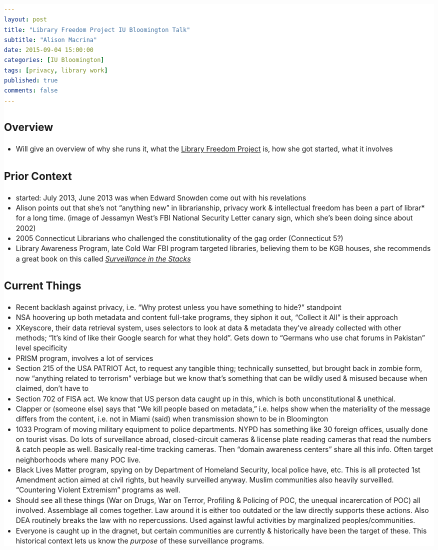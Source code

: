 ```yaml
---
layout: post
title: "Library Freedom Project IU Bloomington Talk"
subtitle: "Alison Macrina"
date: 2015-09-04 15:00:00
categories: [IU Bloomington]
tags: [privacy, library work]
published: true
comments: false
---
```


## Overview  

- Will give an overview of why she runs it, what the [Library Freedom Project](https://libraryfreedomproject.org) is, how she got started, what it involves  

## Prior Context  

- started: July 2013, June 2013 was when Edward Snowden come out with his revelations   
- Alison points out that she’s not “anything new” in librarianship, privacy work & intellectual freedom has been a part of librar* for a long time. (image of Jessamyn West’s FBI National Security Letter canary sign, which she’s been doing since about 2002)  
- 2005 Connecticut Librarians who challenged the constitutionality of the gag order (Connecticut 5?)  
- Library Awareness Program, late Cold War FBI program targeted libraries, believing them to be KGB houses, she recommends a great book on this called [*Surveillance in the Stacks*](http://www.worldcat.org/title/surveillance-in-the-stacks-the-fbis-library-awareness-program/oclc/21905912)   

## Current Things  

- Recent backlash against privacy, i.e. “Why protest unless you have something to hide?” standpoint  
- NSA hoovering up both metadata and content full-take programs, they siphon it out, “Collect it All” is their approach   
- XKeyscore, their data retrieval system, uses selectors to look at data & metadata they’ve already collected with other methods; “It’s kind of like their Google search for what they hold”. Gets down to “Germans who use chat forums in Pakistan” level specificity   
- PRISM program, involves a lot of services    
- Section 215 of the USA PATRIOT Act, to request any tangible thing; technically sunsetted, but brought back in zombie form, now “anything related to terrorism” verbiage but we know that’s something that can be wildly used & misused because when claimed, don’t have to   
- Section 702 of FISA act. We know that US person data caught up in this, which is both unconstitutional & unethical.   
- Clapper or (someone else) says that “We kill people based on metadata,” i.e. helps show when the materiality of the message differs from the content, i.e. not in Miami (said) when transmission shown to be in Bloomington  
- 1033 Program of moving military equipment to police departments. NYPD has something like 30 foreign offices, usually done on tourist visas. Do lots of surveillance abroad, closed-circuit cameras & license plate reading cameras that read the numbers & catch people as well. Basically real-time tracking cameras. Then “domain awareness centers” share all this info. Often target neighborhoods where many POC live.  
- Black Lives Matter program, spying on by Department of Homeland Security, local police have, etc. This is all protected 1st Amendment action aimed at civil rights, but heavily surveilled anyway. Muslim communities also heavily surveilled. “Countering Violent Extremism” programs as well.   
- Should see all these things (War on Drugs, War on Terror, Profiling & Policing of POC, the unequal incarercation of POC) all involved. Assemblage all comes together. Law around it is either too outdated or the law directly supports these actions. Also DEA routinely breaks the law with no repercussions. Used against lawful activities by marginalized peoples/communities.  
- Everyone is caught up in the dragnet, but certain communities are currently & historically have been the target of these. This historical context lets us know the *purpose* of these surveillance programs.   
